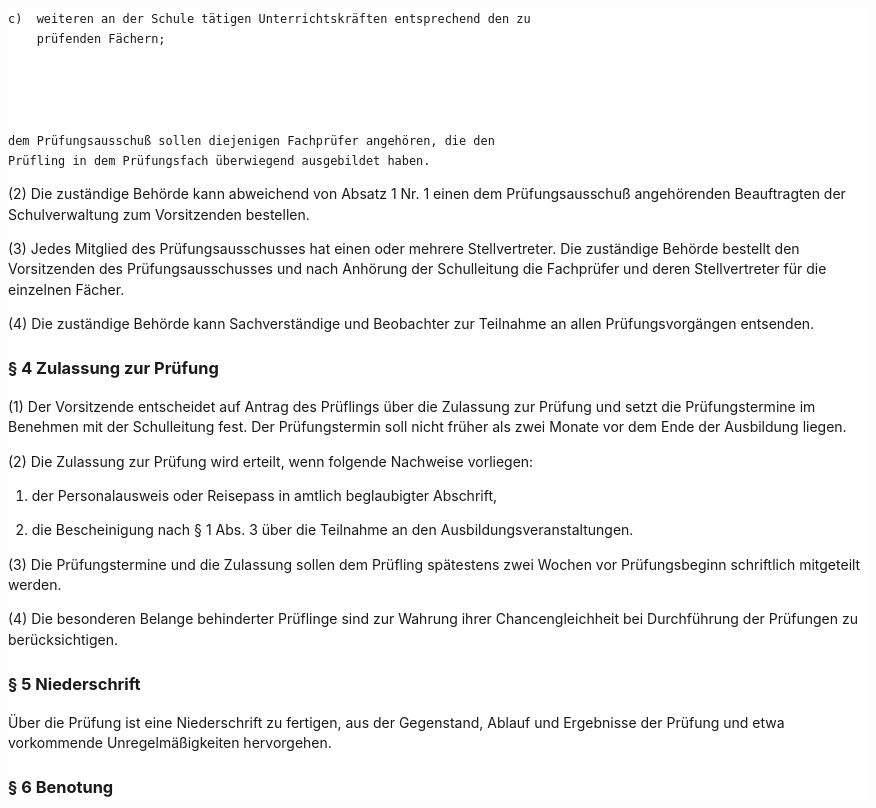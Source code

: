     c)  weiteren an der Schule tätigen Unterrichtskräften entsprechend den zu
        prüfenden Fächern;




    dem Prüfungsausschuß sollen diejenigen Fachprüfer angehören, die den
    Prüfling in dem Prüfungsfach überwiegend ausgebildet haben.




(2) Die zuständige Behörde kann abweichend von Absatz 1 Nr. 1 einen
dem Prüfungsausschuß angehörenden Beauftragten der Schulverwaltung zum
Vorsitzenden bestellen.

(3) Jedes Mitglied des Prüfungsausschusses hat einen oder mehrere
Stellvertreter. Die zuständige Behörde bestellt den Vorsitzenden des
Prüfungsausschusses und nach Anhörung der Schulleitung die Fachprüfer
und deren Stellvertreter für die einzelnen Fächer.

(4) Die zuständige Behörde kann Sachverständige und Beobachter zur
Teilnahme an allen Prüfungsvorgängen entsenden.


### § 4 Zulassung zur Prüfung

(1) Der Vorsitzende entscheidet auf Antrag des Prüflings über die
Zulassung zur Prüfung und setzt die Prüfungstermine im Benehmen mit
der Schulleitung fest. Der Prüfungstermin soll nicht früher als zwei
Monate vor dem Ende der Ausbildung liegen.

(2) Die Zulassung zur Prüfung wird erteilt, wenn folgende Nachweise
vorliegen:

1.  der Personalausweis oder Reisepass in amtlich beglaubigter Abschrift,


2.  die Bescheinigung nach § 1 Abs. 3 über die Teilnahme an den
    Ausbildungsveranstaltungen.




(3) Die Prüfungstermine und die Zulassung sollen dem Prüfling
spätestens zwei Wochen vor Prüfungsbeginn schriftlich mitgeteilt
werden.

(4) Die besonderen Belange behinderter Prüflinge sind zur Wahrung
ihrer Chancengleichheit bei Durchführung der Prüfungen zu
berücksichtigen.


### § 5 Niederschrift

Über die Prüfung ist eine Niederschrift zu fertigen, aus der
Gegenstand, Ablauf und Ergebnisse der Prüfung und etwa vorkommende
Unregelmäßigkeiten hervorgehen.


### § 6 Benotung
